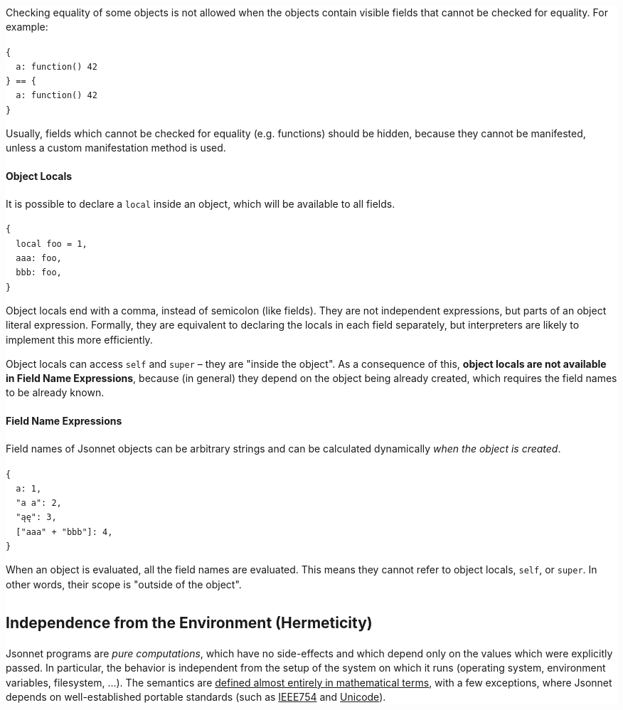 Checking equality of some objects is not allowed when the objects contain visible fields that cannot be checked for equality. For example:

```
{
  a: function() 42
} == {
  a: function() 42
}
```

Usually, fields which cannot be checked for equality (e.g. functions) should be hidden, because they cannot be manifested, unless a custom manifestation method is used.

#### Object Locals

It is possible to declare a `local` inside an object, which will be available to all fields.

```
{
  local foo = 1,
  aaa: foo,
  bbb: foo,
}
```

Object locals end with a comma, instead of semicolon (like fields). They are not independent expressions, but parts of an object literal expression. Formally, they are equivalent to declaring the locals in each field separately, but interpreters are likely to implement this more efficiently.

Object locals can access `self` and `super` – they are "inside the object". As a consequence of this, **object locals are not available in Field Name Expressions**, because (in general) they depend on the object being already created, which requires the field names to be already known.

#### Field Name Expressions

Field names of Jsonnet objects can be arbitrary strings and can be calculated dynamically *when the object is created*.

```
{
  a: 1,
  "a a": 2,
  "ąę": 3,
  ["aaa" + "bbb"]: 4,
}
```

When an object is evaluated, all the field names are evaluated. This means they cannot refer to object locals, `self`, or `super`. In other words, their scope is "outside of the object".

## Independence from the Environment (Hermeticity)

Jsonnet programs are *pure computations*, which have no side-effects and which depend only on the values which were explicitly passed.
In particular, the behavior is independent from the setup of the system on which it runs (operating system, environment variables, filesystem, ...).
The semantics are [defined almost entirely in mathematical terms](/ref/spec.html), with a few exceptions, where Jsonnet depends on well-established portable standards (such as [IEEE754](https://en.wikipedia.org/wiki/IEEE_754) and [Unicode](https://en.wikipedia.org/wiki/Unicode)).
